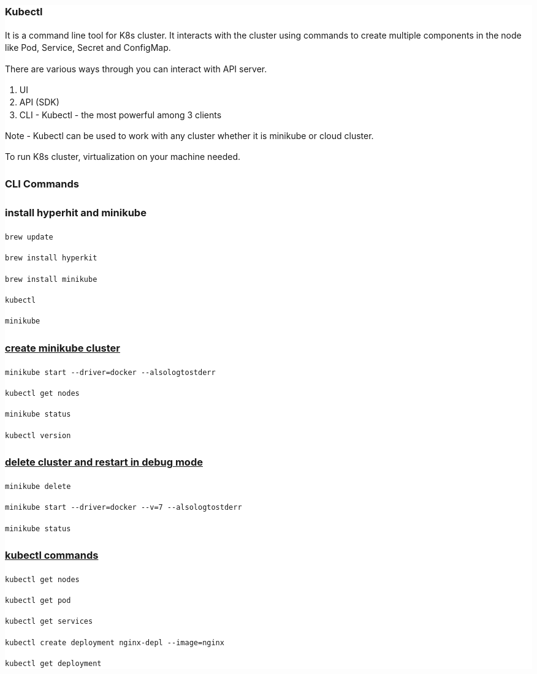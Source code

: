 ### Kubectl

It is a command line tool for K8s cluster. It interacts with the cluster using commands to create multiple components in the node like Pod, Service, Secret and ConfigMap.

There are various ways through you can interact with API server.

1. UI
2. API (SDK)
3. CLI - Kubectl - the most powerful among 3 clients 

Note - Kubectl can be used to work with any cluster whether it is minikube or cloud cluster.

To run K8s cluster, virtualization on your machine needed.
### CLI Commands

### install hyperhit and minikube

`brew update`

`brew install hyperkit`

`brew install minikube`

`kubectl`

`minikube`

### [create minikube cluster](#create-minikube-cluster)

`minikube start --driver=docker --alsologtostderr` 

`kubectl get nodes`

`minikube status`

`kubectl version`

### [delete cluster and restart in debug mode](#delete-cluster-and-restart-in-debug-mode)

`minikube delete`

`minikube start --driver=docker --v=7 --alsologtostderr`

`minikube status`

### [kubectl commands](#kubectl-commands)

`kubectl get nodes`

`kubectl get pod`

`kubectl get services`

`kubectl create deployment nginx-depl --image=nginx`

`kubectl get deployment`
